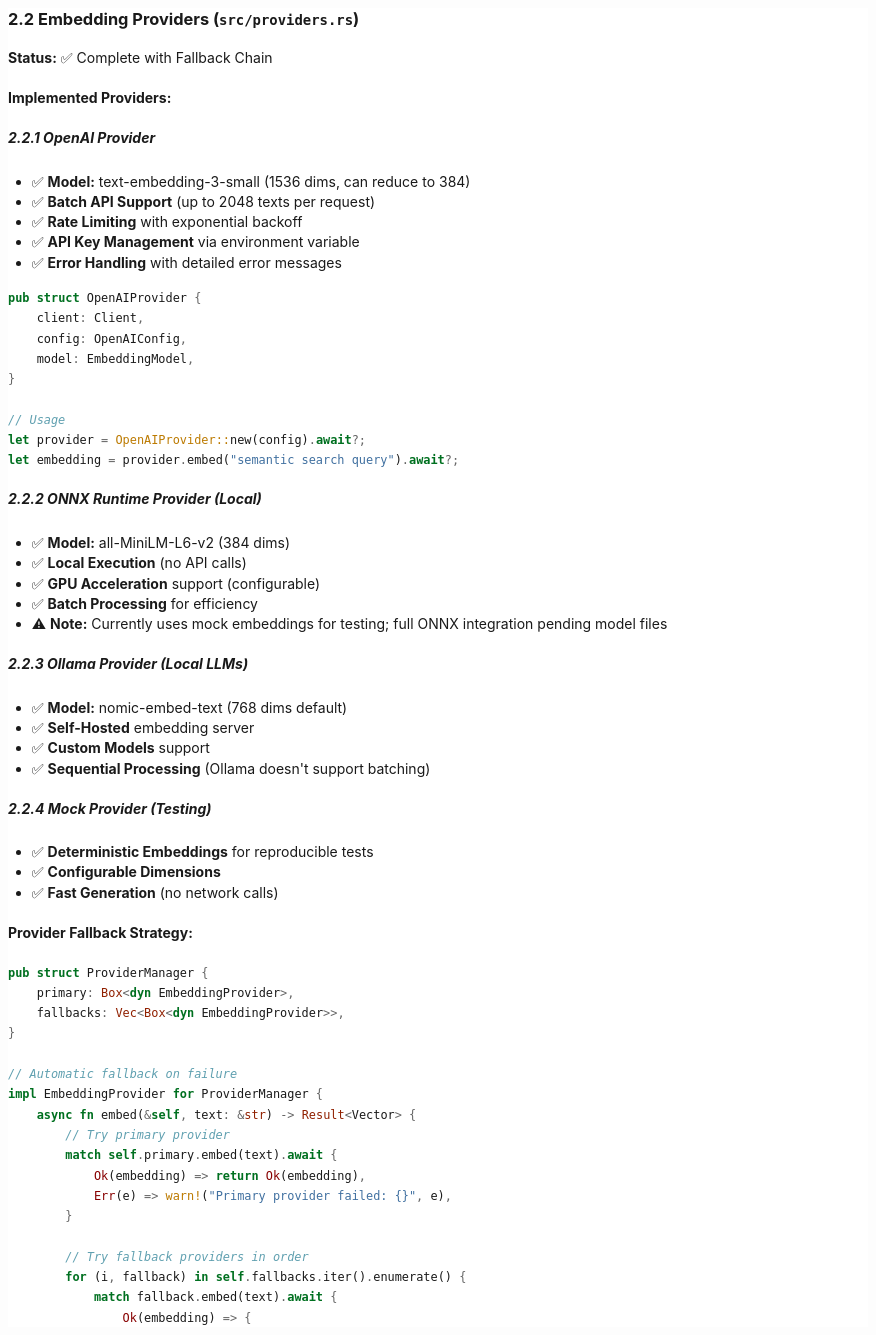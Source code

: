 
### 2.2 Embedding Providers (`src/providers.rs`)

**Status:** ✅ Complete with Fallback Chain

#### Implemented Providers:

##### 2.2.1 OpenAI Provider
- ✅ **Model:** text-embedding-3-small (1536 dims, can reduce to 384)
- ✅ **Batch API Support** (up to 2048 texts per request)
- ✅ **Rate Limiting** with exponential backoff
- ✅ **API Key Management** via environment variable
- ✅ **Error Handling** with detailed error messages

```rust
pub struct OpenAIProvider {
    client: Client,
    config: OpenAIConfig,
    model: EmbeddingModel,
}

// Usage
let provider = OpenAIProvider::new(config).await?;
let embedding = provider.embed("semantic search query").await?;
```

##### 2.2.2 ONNX Runtime Provider (Local)
- ✅ **Model:** all-MiniLM-L6-v2 (384 dims)
- ✅ **Local Execution** (no API calls)
- ✅ **GPU Acceleration** support (configurable)
- ✅ **Batch Processing** for efficiency
- ⚠️ **Note:** Currently uses mock embeddings for testing; full ONNX integration pending model files

##### 2.2.3 Ollama Provider (Local LLMs)
- ✅ **Model:** nomic-embed-text (768 dims default)
- ✅ **Self-Hosted** embedding server
- ✅ **Custom Models** support
- ✅ **Sequential Processing** (Ollama doesn't support batching)

##### 2.2.4 Mock Provider (Testing)
- ✅ **Deterministic Embeddings** for reproducible tests
- ✅ **Configurable Dimensions**
- ✅ **Fast Generation** (no network calls)

#### Provider Fallback Strategy:
```rust
pub struct ProviderManager {
    primary: Box<dyn EmbeddingProvider>,
    fallbacks: Vec<Box<dyn EmbeddingProvider>>,
}

// Automatic fallback on failure
impl EmbeddingProvider for ProviderManager {
    async fn embed(&self, text: &str) -> Result<Vector> {
        // Try primary provider
        match self.primary.embed(text).await {
            Ok(embedding) => return Ok(embedding),
            Err(e) => warn!("Primary provider failed: {}", e),
        }

        // Try fallback providers in order
        for (i, fallback) in self.fallbacks.iter().enumerate() {
            match fallback.embed(text).await {
                Ok(embedding) => {
```